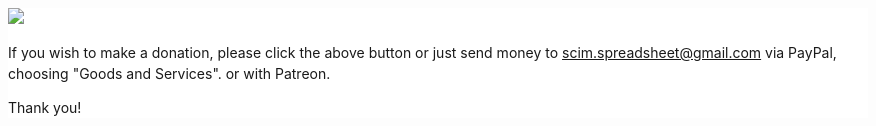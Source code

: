 <a href="https://www.paypal.com/cgi-bin/webscr?cmd=_s-xclick&hosted_button_id=U537V8SNQQ45J" target="_blank">
<img src="https://www.paypalobjects.com/en_US/i/btn/btn_donate_LG.gif" />
</a>

If you wish to make a donation, please click the above button or just send money to scim.spreadsheet@gmail.com via PayPal, choosing "Goods and Services".
or with Patreon.

Thank you!
